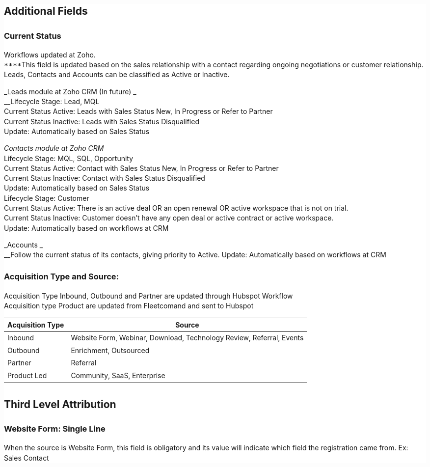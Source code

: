 ## **Additional Fields**

### Current Status

Workflows updated at Zoho.\
****This field is updated based on the sales relationship with a contact regarding ongoing negotiations or customer relationship. Leads, Contacts and Accounts can be classified as Active or Inactive.

_Leads module at Zoho CRM (In future) _\
__Lifecycle Stage: Lead, MQL \
Current Status Active: Leads with Sales Status New, In Progress or Refer to Partner \
Current Status Inactive: Leads with Sales Status Disqualified \
Update: Automatically based on Sales Status

_Contacts module at Zoho CRM_ \
Lifecycle Stage: MQL, SQL, Opportunity \
Current Status Active: Contact with Sales Status New, In Progress or Refer to Partner \
Current Status Inactive: Contact with Sales Status Disqualified \
Update: Automatically based on Sales Status\
Lifecycle Stage: Customer \
Current Status Active: There is an active deal OR an open renewal OR active workspace that is not on trial. \
Current Status Inactive: Customer doesn’t have any open deal or active contract or active workspace. \
Update: Automatically based on workflows at CRM

_Accounts _\
__Follow the current status of its contacts, giving priority to Active. Update: Automatically based on workflows at CRM

### **Acquisition Type and Source:**

Acquisition Type Inbound, Outbound and Partner are updated through Hubspot Workflow\
Acquisition type Product are updated from Fleetcomand and sent to Hubspot&#x20;

| **Acquisition Type** | **Source**                                                           |
| -------------------- | -------------------------------------------------------------------- |
| Inbound              | Website Form, Webinar, Download, Technology Review, Referral, Events |
| Outbound             | Enrichment, Outsourced                                               |
| Partner              | Referral                                                             |
| Product Led          | Community, SaaS, Enterprise                                          |

## **Third Level Attribution**

### **Website Form: Single Line**

When the source is Website Form, this field is obligatory and its value will indicate which field the registration came from. Ex: Sales Contact&#x20;
